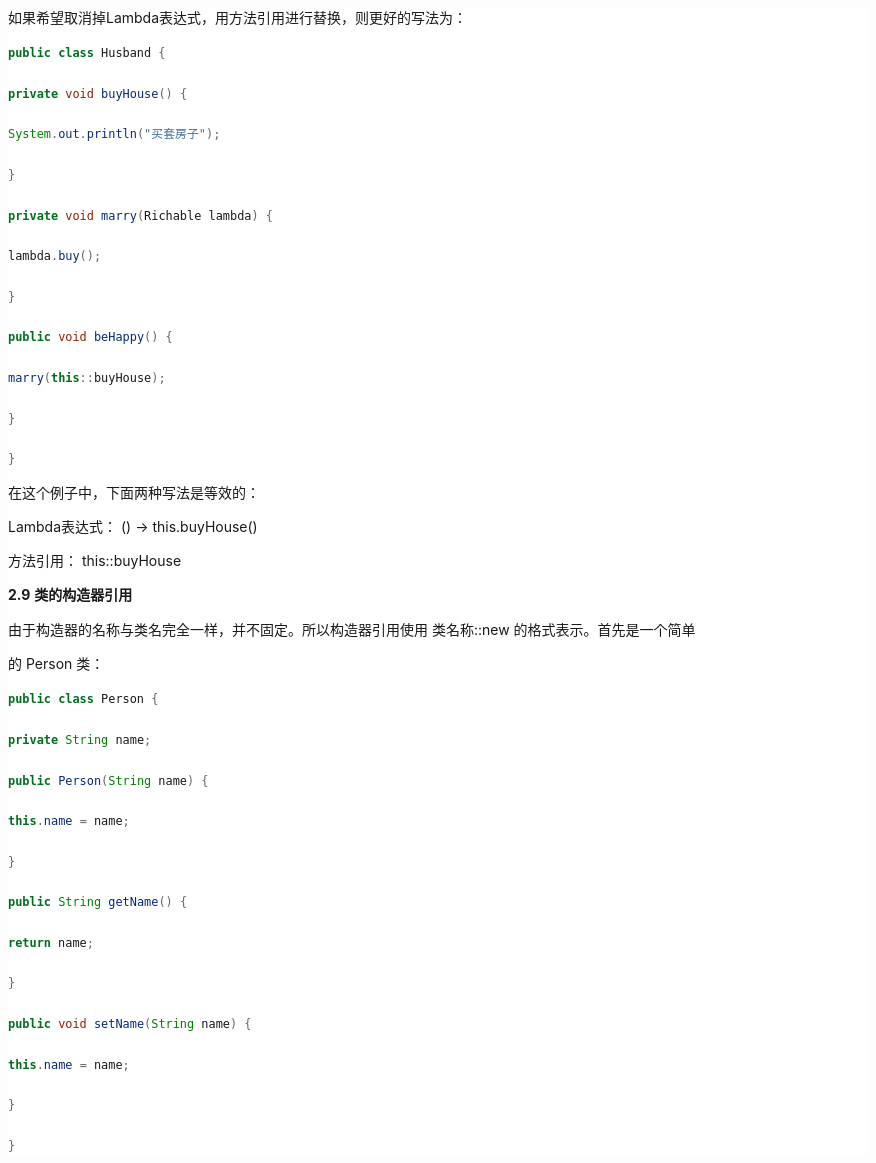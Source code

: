 如果希望取消掉Lambda表达式，用方法引用进行替换，则更好的写法为：

```java
public class Husband { 

private void buyHouse() { 

System.out.println("买套房子"); 

}

private void marry(Richable lambda) { 

lambda.buy(); 

}

public void beHappy() { 

marry(this::buyHouse); 

} 

}
```

在这个例子中，下面两种写法是等效的： 

Lambda表达式： () -> this.buyHouse() 

方法引用： this::buyHouse 

**2.9** **类的构造器引用** 

由于构造器的名称与类名完全一样，并不固定。所以构造器引用使用 类名称::new 的格式表示。首先是一个简单 

的 Person 类： 

```java
public class Person { 

private String name; 

public Person(String name) { 

this.name = name; 

}

public String getName() { 

return name; 

}

public void setName(String name) { 

this.name = name; 

} 

}
```
